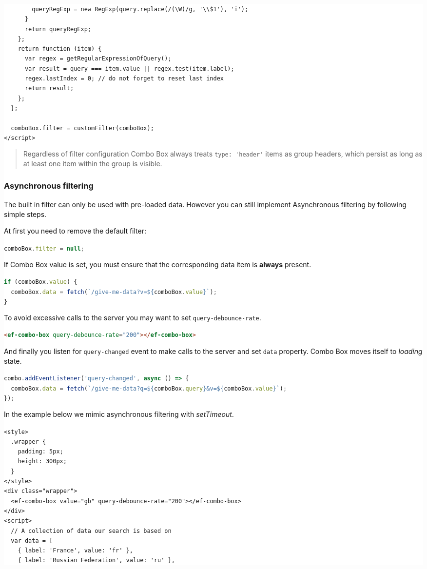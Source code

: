 ``` live
        queryRegExp = new RegExp(query.replace(/(\W)/g, '\\$1'), 'i');
      }
      return queryRegExp;
    };
    return function (item) {
      var regex = getRegularExpressionOfQuery();
      var result = query === item.value || regex.test(item.label);
      regex.lastIndex = 0; // do not forget to reset last index
      return result;
    };
  };

  comboBox.filter = customFilter(comboBox);
</script>
```

> Regardless of filter configuration Combo Box always treats `type: 'header'` items as group headers, which persist as long as at least one item within the group is visible.

### Asynchronous filtering

The built in filter can only be used with pre-loaded data. However you can still implement Asynchronous filtering by following simple steps. 

At first you need to remove the default filter:

``` js
comboBox.filter = null;
```

If Combo Box value is set, you must ensure that the corresponding data item is **always** present.

``` js
if (comboBox.value) {
  comboBox.data = fetch(`/give-me-data?v=${comboBox.value}`);
}
```

To avoid excessive calls to the server you may want to set `query-debounce-rate`.

``` html
<ef-combo-box query-debounce-rate="200"></ef-combo-box>
```

And finally you listen for `query-changed` event to make calls to the server and set `data` property. Combo Box moves itself to *loading* state.

``` js
combo.addEventListener('query-changed', async () => {
  comboBox.data = fetch(`/give-me-data?q=${comboBox.query}&v=${comboBox.value}`);
});
```

In the example below we mimic asynchronous filtering with *setTimeout*.

``` live
<style>
  .wrapper {
    padding: 5px;
    height: 300px;
  }
</style>
<div class="wrapper">
  <ef-combo-box value="gb" query-debounce-rate="200"></ef-combo-box>
</div>
<script>
  // A collection of data our search is based on
  var data = [
    { label: 'France', value: 'fr' },
    { label: 'Russian Federation', value: 'ru' },
```